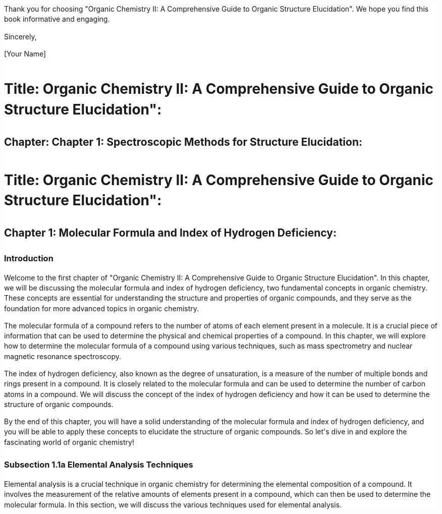Thank you for choosing "Organic Chemistry II: A Comprehensive Guide to Organic Structure Elucidation". We hope you find this book informative and engaging.

Sincerely,

[Your Name]


# Title: Organic Chemistry II: A Comprehensive Guide to Organic Structure Elucidation":

## Chapter: Chapter 1: Spectroscopic Methods for Structure Elucidation:




# Title: Organic Chemistry II: A Comprehensive Guide to Organic Structure Elucidation":

## Chapter 1: Molecular Formula and Index of Hydrogen Deficiency:

### Introduction

Welcome to the first chapter of "Organic Chemistry II: A Comprehensive Guide to Organic Structure Elucidation". In this chapter, we will be discussing the molecular formula and index of hydrogen deficiency, two fundamental concepts in organic chemistry. These concepts are essential for understanding the structure and properties of organic compounds, and they serve as the foundation for more advanced topics in organic chemistry.

The molecular formula of a compound refers to the number of atoms of each element present in a molecule. It is a crucial piece of information that can be used to determine the physical and chemical properties of a compound. In this chapter, we will explore how to determine the molecular formula of a compound using various techniques, such as mass spectrometry and nuclear magnetic resonance spectroscopy.

The index of hydrogen deficiency, also known as the degree of unsaturation, is a measure of the number of multiple bonds and rings present in a compound. It is closely related to the molecular formula and can be used to determine the number of carbon atoms in a compound. We will discuss the concept of the index of hydrogen deficiency and how it can be used to determine the structure of organic compounds.

By the end of this chapter, you will have a solid understanding of the molecular formula and index of hydrogen deficiency, and you will be able to apply these concepts to elucidate the structure of organic compounds. So let's dive in and explore the fascinating world of organic chemistry!




### Subsection 1.1a Elemental Analysis Techniques

Elemental analysis is a crucial technique in organic chemistry for determining the elemental composition of a compound. It involves the measurement of the relative amounts of elements present in a compound, which can then be used to determine the molecular formula. In this section, we will discuss the various techniques used for elemental analysis.

